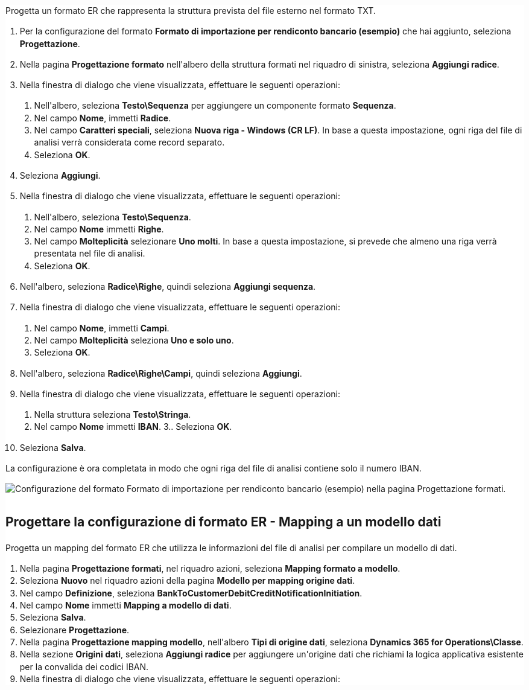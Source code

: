 Progetta un formato ER che rappresenta la struttura prevista del file esterno nel formato TXT.

1. Per la configurazione del formato **Formato di importazione per rendiconto bancario (esempio)** che hai aggiunto, seleziona **Progettazione**.
2. Nella pagina **Progettazione formato** nell'albero della struttura formati nel riquadro di sinistra, seleziona **Aggiungi radice**.
3. Nella finestra di dialogo che viene visualizzata, effettuare le seguenti operazioni:

    1. Nell'albero, seleziona **Testo\\Sequenza** per aggiungere un componente formato **Sequenza**.
    2. Nel campo **Nome**, immetti **Radice**.
    3. Nel campo **Caratteri speciali**, seleziona **Nuova riga - Windows (CR LF)**. In base a questa impostazione, ogni riga del file di analisi verrà considerata come record separato.
    4. Seleziona **OK**.

4. Seleziona **Aggiungi**.
5. Nella finestra di dialogo che viene visualizzata, effettuare le seguenti operazioni:

    1. Nell'albero, seleziona **Testo\\Sequenza**.
    2. Nel campo **Nome** immetti **Righe**.
    3. Nel campo **Molteplicità** selezionare **Uno molti**. In base a questa impostazione, si prevede che almeno una riga verrà presentata nel file di analisi.
    4. Seleziona **OK**.

6. Nell'albero, seleziona **Radice\\Righe**, quindi seleziona **Aggiungi sequenza**.
7. Nella finestra di dialogo che viene visualizzata, effettuare le seguenti operazioni:

    1. Nel campo **Nome**, immetti **Campi**.
    2. Nel campo **Molteplicità** seleziona **Uno e solo uno**.
    3. Seleziona **OK**.

8. Nell'albero, seleziona **Radice\\Righe\\Campi**, quindi seleziona **Aggiungi**.
9. Nella finestra di dialogo che viene visualizzata, effettuare le seguenti operazioni:

    1. Nella struttura seleziona **Testo\\Stringa**.
    2. Nel campo **Nome** immetti **IBAN**.
    3.. Seleziona **OK**.

10. Seleziona **Salva**.

La configurazione è ora completata in modo che ogni riga del file di analisi contiene solo il numero IBAN.

![Configurazione del formato Formato di importazione per rendiconto bancario (esempio) nella pagina Progettazione formati.](../media/design-expressions-app-class-er-01.png)

## <a name="design-the-er-format-configuration--mapping-to-a-data-model"></a>Progettare la configurazione di formato ER - Mapping a un modello dati

Progetta un mapping del formato ER che utilizza le informazioni del file di analisi per compilare un modello di dati.

1. Nella pagina **Progettazione formati**, nel riquadro azioni, seleziona **Mapping formato a modello**.
2. Seleziona **Nuovo** nel riquadro azioni della pagina **Modello per mapping origine dati**.
3. Nel campo **Definizione**, seleziona **BankToCustomerDebitCreditNotificationInitiation**.
4. Nel campo **Nome** immetti **Mapping a modello di dati**.
5. Seleziona **Salva**.
6. Selezionare **Progettazione**.
7. Nella pagina **Progettazione mapping modello**, nell'albero **Tipi di origine dati**, seleziona **Dynamics 365 for Operations\\Classe**.
8. Nella sezione **Origini dati**, seleziona **Aggiungi radice** per aggiungere un'origine dati che richiami la logica applicativa esistente per la convalida dei codici IBAN.
9. Nella finestra di dialogo che viene visualizzata, effettuare le seguenti operazioni:
